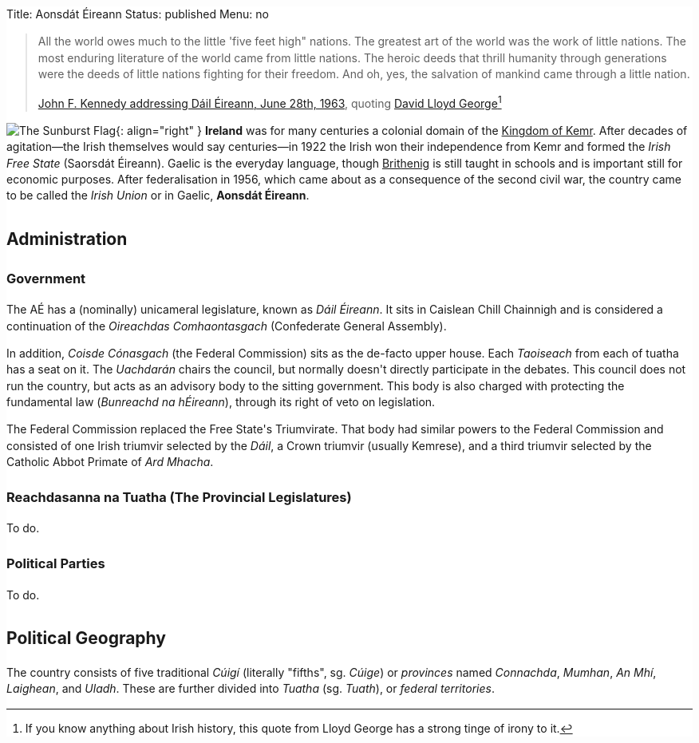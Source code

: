 Title: Aonsdát Éireann
Status: published
Menu: no

> All the world owes much to the little 'five feet high" nations. The greatest art of the world was the work of little nations. The most enduring literature of the world came from little nations. The heroic deeds that thrill humanity through generations were the deeds of little nations fighting for their freedom. And oh, yes, the salvation of mankind came through a little nation.
> 
> [John F. Kennedy addressing Dáil Éireann, June 28th, 1963](http://www.jfkin61.com/photo_speech/dublin.html "John F. Kennedy addressing Dáil Éireann, June 28th, 1963"), quoting [David Lloyd George](http://www.gwpda.org/1914/lloydgeorge_honour_1914.html)[^irony]

[^irony]: If you know anything about Irish history, this quote from Lloyd George has a strong tinge of irony to it.

![The Sunburst Flag]({attach}attachments/ie_sunburst_med.png){: align="right" }
**Ireland** was for many centuries a colonial domain of the [Kingdom of Kemr](http://hobbit.griffler.co.nz/Kemr.html). After decades of agitation—the Irish themselves would say centuries—in 1922 the Irish won their independence from Kemr and formed the _Irish Free State_ (Saorsdát Éireann). Gaelic is the everyday language, though [Brithenig](http://hobbit.griffler.co.nz/introduction.html) is still taught in schools and is important still for economic purposes. After federalisation in 1956, which came about as a consequence of the second civil war, the country came to be called the _Irish Union_ or in Gaelic, **Aonsdát Éireann**.


## Administration

### Government

The AÉ has a (nominally) unicameral legislature, known as _Dáil Éireann_. It sits in Caislean Chill Chainnigh and is considered a continuation of the _Oireachdas Comhaontasgach_ (Confederate General Assembly).

In addition, _Coisde Cónasgach_ (the Federal Commission) sits as the de-facto upper house. Each _Taoiseach_ from each of tuatha has a seat on it. The _Uachdarán_ chairs the council, but normally doesn't directly participate in the debates. This council does not run the country, but acts as an advisory body to the sitting government. This body is also charged with protecting the fundamental law (_Bunreachd na hÉireann_), through its right of veto on legislation.

The Federal Commission replaced the Free State's Triumvirate. That body had similar powers to the Federal Commission and consisted of one Irish triumvir selected by the _Dáil_, a Crown triumvir (usually Kemrese), and a third triumvir selected by the Catholic Abbot Primate of _Ard Mhacha_.

### Reachdasanna na Tuatha (The Provincial Legislatures)

To do.

### Political Parties

To do.

## Political Geography

The country consists of five traditional _Cúigí_ (literally "fifths", sg. _Cúige_) or _provinces_ named _Connachda_, _Mumhan_, _An Mhí_, _Laighean_, and _Uladh_. These are further divided into _Tuatha_ (sg. _Tuath_), or _federal territories_.


[^reul]: Which is spelt _Reul_ OTL. The word _Reul_, which doesn't fit into Irish orthography, comes from the name of the Spanish _Real_ coin. The word _Ríúil_ means _royal_, just like _Real_, sounds about the same, and fits Irish orthography. The plural form _Ríúile_ is a new coinage, though.
